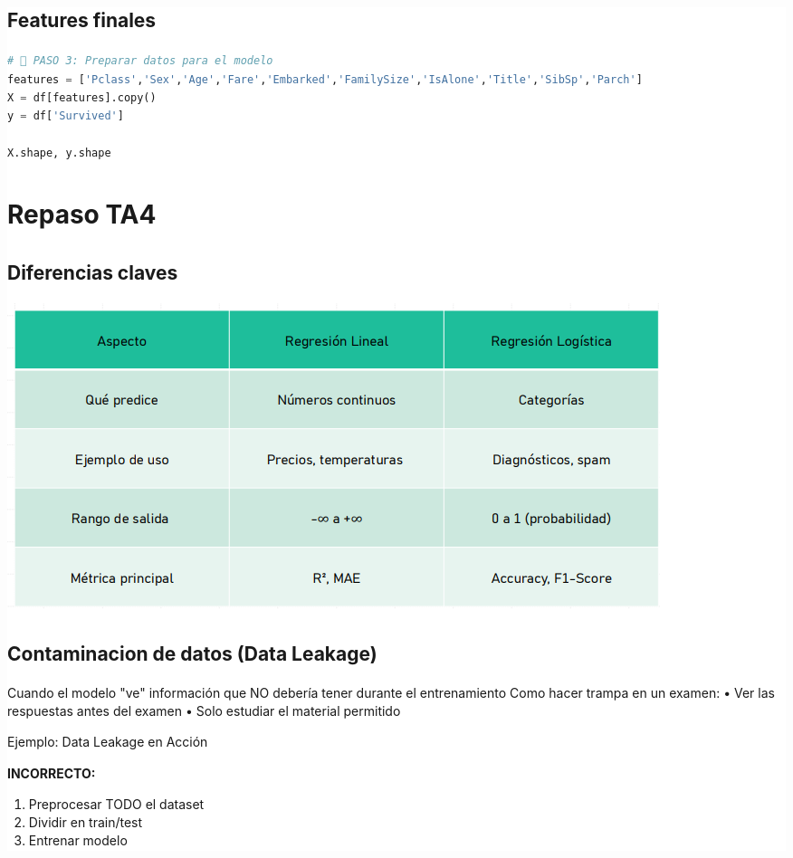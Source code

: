 ## Features finales

```python
# 🧩 PASO 3: Preparar datos para el modelo
features = ['Pclass','Sex','Age','Fare','Embarked','FamilySize','IsAlone','Title','SibSp','Parch']
X = df[features].copy()
y = df['Survived']

X.shape, y.shape
```

# Repaso TA4

## Diferencias claves

![.](../../assets/image_UT1_a_4.png)


## Contaminacion de datos (Data Leakage)

Cuando el modelo "ve" información que NO debería tener durante el
entrenamiento
Como hacer trampa en un examen:
• Ver las respuestas antes del examen
• Solo estudiar el material permitido

Ejemplo: Data Leakage en Acción

**INCORRECTO:**

1. Preprocesar TODO el dataset
2. Dividir en train/test
3. Entrenar modelo
